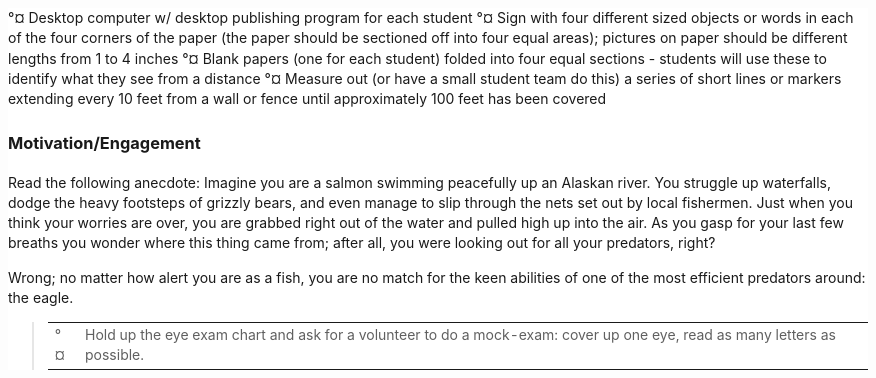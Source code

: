 <tr>
<td>
°¤
</td>
<td>
Desktop computer w/ desktop publishing program for each student
</td>
</tr>
<tr>
<td>
°¤
</td>
<td>
Sign with four different sized objects or words in each of the four corners of the paper (the paper should be sectioned off into four equal areas); pictures on paper should be different lengths from 1 to 4 inches
</td>
</tr>
<tr>
<td>
°¤
</td>
<td>
Blank papers (one for each student) folded into four equal sections - students will use these to identify what they see from a distance
</td>
</tr>
<tr>
<td>
°¤
</td>
<td>
Measure out (or have a small student team do this) a series of short lines or markers extending every 10 feet from a wall or fence until approximately 100 feet has been covered
</td>
</tr>
</table>
</dl>
</blockquote>
<h3>
Motivation/Engagement
</h3>
<p>
Read the following anecdote: Imagine you are a salmon swimming peacefully up an Alaskan river. You struggle up waterfalls, dodge the heavy footsteps of grizzly bears, and even manage to slip through the nets set out by local fishermen. Just when you think your worries are over, you are grabbed right out of the water and pulled high up into the air. As you gasp for your last few breaths you wonder where this thing came from; after all, you were looking out for all your predators, right?
</p>
<p>
Wrong; no matter how alert you are as a fish, you are no match for the keen abilities of one of the most efficient predators around: the eagle.
</p>
<blockquote>
<dl>
<table border="0">
<tr>
<td>
°¤
</td>
<td>
Hold up the eye exam chart and ask for a volunteer to do a mock-exam: cover up one eye, read as many letters as possible.
</td>